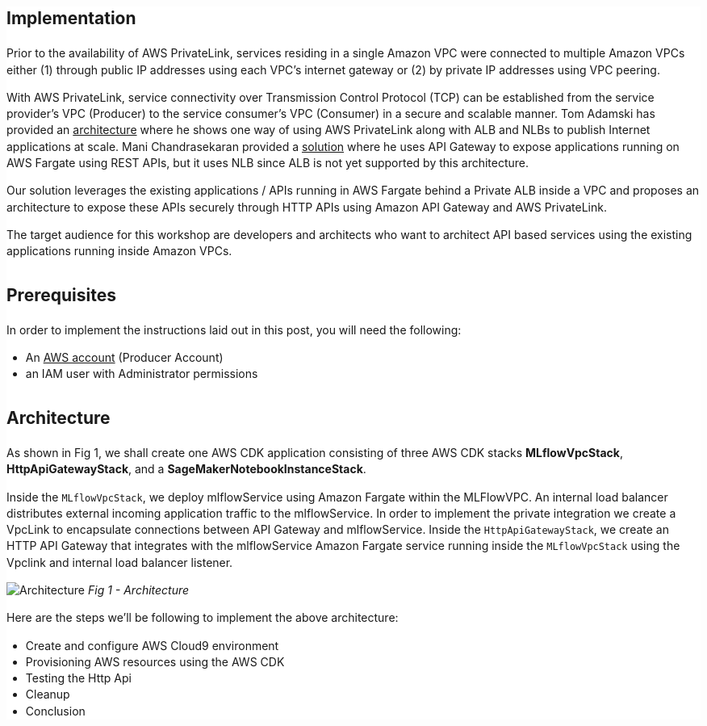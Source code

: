 ## Implementation

Prior to the availability of AWS PrivateLink, services residing in a single Amazon VPC were connected to multiple Amazon VPCs either (1) through public IP addresses using each VPC’s internet gateway or (2) by private IP addresses using VPC peering.

With AWS PrivateLink, service connectivity over Transmission Control Protocol (TCP) can be established from the service provider’s VPC (Producer) to the service consumer’s VPC (Consumer) in a secure and scalable manner.
Tom Adamski has provided an [architecture](https://aws.amazon.com/blogs/networking-and-content-delivery/how-to-securely-publish-internet-applications-at-scale-using-application-load-balancer-and-aws-privatelink/) where he shows one way of using AWS PrivateLink along with ALB and NLBs to publish Internet applications at scale.
Mani Chandrasekaran provided a [solution](https://aws.amazon.com/blogs/compute/access-private-applications-on-aws-fargate-using-amazon-api-gateway-privatelink/) where he uses API Gateway to expose applications running on AWS Fargate using REST APIs, but it uses NLB since ALB is not yet supported by this architecture.

Our solution leverages the existing applications / APIs running in AWS Fargate behind a Private ALB inside a VPC and proposes an architecture to expose these APIs securely through HTTP APIs using Amazon API Gateway and AWS PrivateLink.

The target audience for this workshop are developers and architects who want to architect API based services using the existing applications running inside Amazon VPCs.

## Prerequisites
In order to implement the instructions laid out in this post, you will need the following:
- An [AWS account](https://aws.amazon.com/premiumsupport/knowledge-center/create-and-activate-aws-account/) (Producer Account)
- an IAM user with Administrator permissions

## Architecture
As shown in Fig 1, we shall create one AWS CDK application consisting of three AWS CDK stacks **MLflowVpcStack**, **HttpApiGatewayStack**, and a **SageMakerNotebookInstanceStack**.

Inside the `MLflowVpcStack`, we deploy mlflowService using Amazon Fargate within the MLFlowVPC.
An internal load balancer distributes external incoming application traffic to the mlflowService.
In order to implement the private integration we create a VpcLink to encapsulate connections between API Gateway and mlflowService.
Inside the `HttpApiGatewayStack`, we create an HTTP API Gateway that integrates with the mlflowService Amazon Fargate service running inside the `MLflowVpcStack` using the Vpclink and internal load balancer listener.

![Architecture](./images/Architecture.png)
*Fig 1 - Architecture*

Here are the steps we’ll be following to implement the above architecture:

- Create and configure AWS Cloud9 environment
- Provisioning AWS resources using the AWS CDK
- Testing the Http Api
- Cleanup
- Conclusion
